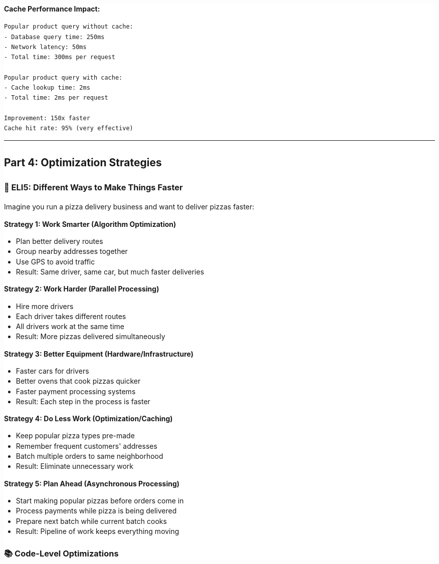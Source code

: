 **Cache Performance Impact:**
```
Popular product query without cache:
- Database query time: 250ms
- Network latency: 50ms
- Total time: 300ms per request

Popular product query with cache:
- Cache lookup time: 2ms
- Total time: 2ms per request

Improvement: 150x faster
Cache hit rate: 95% (very effective)
```

---

## Part 4: Optimization Strategies

### 🧒 ELI5: Different Ways to Make Things Faster

Imagine you run a pizza delivery business and want to deliver pizzas faster:

**Strategy 1: Work Smarter (Algorithm Optimization)**
- Plan better delivery routes
- Group nearby addresses together
- Use GPS to avoid traffic
- Result: Same driver, same car, but much faster deliveries

**Strategy 2: Work Harder (Parallel Processing)**
- Hire more drivers
- Each driver takes different routes
- All drivers work at the same time
- Result: More pizzas delivered simultaneously

**Strategy 3: Better Equipment (Hardware/Infrastructure)**
- Faster cars for drivers
- Better ovens that cook pizzas quicker
- Faster payment processing systems
- Result: Each step in the process is faster

**Strategy 4: Do Less Work (Optimization/Caching)**
- Keep popular pizza types pre-made
- Remember frequent customers' addresses
- Batch multiple orders to same neighborhood
- Result: Eliminate unnecessary work

**Strategy 5: Plan Ahead (Asynchronous Processing)**
- Start making popular pizzas before orders come in
- Process payments while pizza is being delivered
- Prepare next batch while current batch cooks
- Result: Pipeline of work keeps everything moving

### 📚 Code-Level Optimizations
